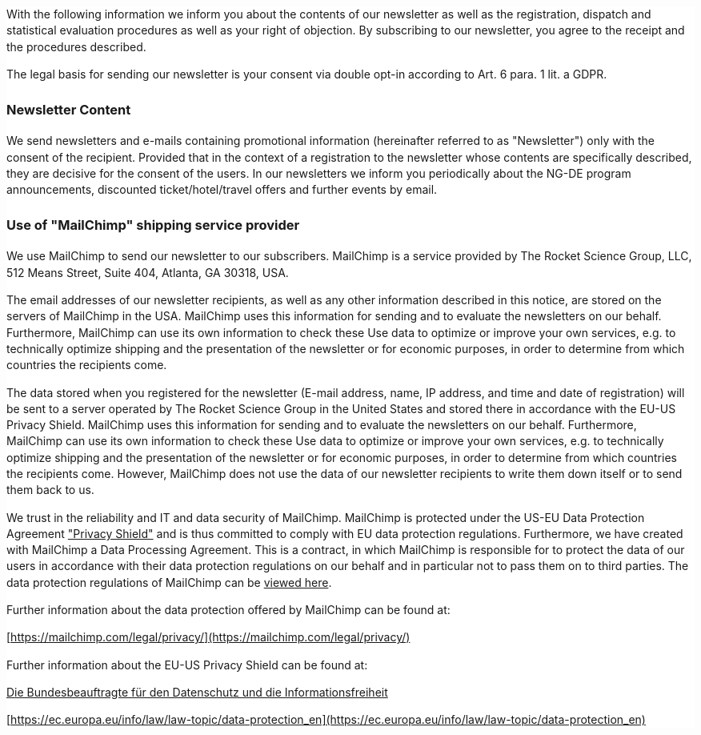 With the following information we inform you about the contents of our newsletter as well as the registration, dispatch and statistical evaluation procedures as well as your right of objection. By subscribing to our newsletter, you agree to the receipt and the procedures described.

The legal basis for sending our newsletter is your consent via double opt-in according to Art. 6 para. 1 lit. a GDPR.

### Newsletter Content

We send newsletters and e-mails containing promotional information (hereinafter referred to as "Newsletter") only with the consent of the recipient. Provided that in the context of a registration to the newsletter whose contents are specifically described, they are decisive for the consent of the users. In our newsletters we inform you periodically about the NG-DE program announcements, discounted ticket/hotel/travel offers and further events by email.

### Use of "MailChimp" shipping service provider

We use MailChimp to send our newsletter to our subscribers. MailChimp is a service provided by The Rocket Science Group, LLC, 512 Means Street, Suite 404, Atlanta, GA 30318, USA.

The email addresses of our newsletter recipients, as well as any other information described in this notice, are stored on the servers of MailChimp in the USA. MailChimp uses this information for sending and to evaluate the newsletters on our behalf. Furthermore, MailChimp can use its own information to check these Use data to optimize or improve your own services, e.g. to technically optimize shipping and the presentation of the newsletter or for economic purposes, in order to determine from which countries the recipients come.

The data stored when you registered for the newsletter (E-mail address, name, IP address, and time and date of registration) will be sent to a server operated by The Rocket Science Group in the United States and stored there in accordance with the EU-US Privacy Shield. MailChimp uses this information for sending and to evaluate the newsletters on our behalf. Furthermore, MailChimp can use its own information to check these Use data to optimize or improve your own services, e.g. to technically optimize shipping and the presentation of the newsletter or for economic purposes, in order to determine from which countries the recipients come. However, MailChimp does not use the data of our newsletter recipients to write them down itself or to send them back to us.

We trust in the reliability and IT and data security of MailChimp. MailChimp is protected under the US-EU Data Protection Agreement ["Privacy Shield"](https://www.privacyshield.gov/participant?id=a2zt0000000TO6hAAG) and is thus committed to comply with EU data protection regulations. Furthermore, we have created with MailChimp a Data Processing Agreement. This is a contract, in which MailChimp is responsible for to protect the data of our users in accordance with their data protection regulations on our behalf and in particular not to pass them on to third parties. The data protection regulations of MailChimp can be [viewed here](https://mailchimp.com/legal/privacy/).

Further information about the data protection offered by MailChimp can be found at:

[https://mailchimp.com/legal/privacy/](https://mailchimp.com/legal/privacy/)

Further information about the EU-US Privacy Shield can be found at:

[Die Bundesbeauftragte für den Datenschutz und die Informationsfreiheit](https://www.bfdi.bund.de/DE/Europa_International/International/Artikel/EU-US_PrivacyShield_Daten%C3%BCbermittlungenUSA.html?nn=5217040)

[https://ec.europa.eu/info/law/law-topic/data-protection_en](https://ec.europa.eu/info/law/law-topic/data-protection_en)
